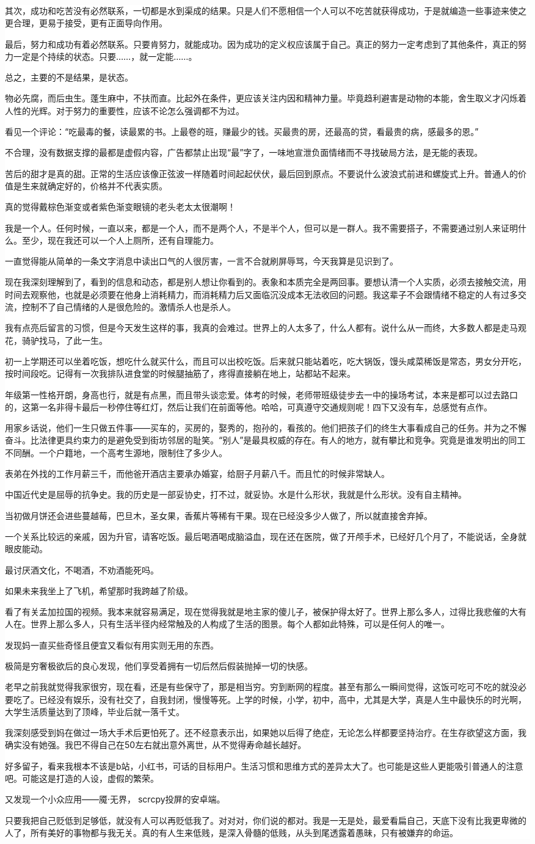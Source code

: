 其次，成功和吃苦没有必然联系，一切都是水到渠成的结果。只是人们不愿相信一个人可以不吃苦就获得成功，于是就编造一些事迹来使之更合理，更易于接受，更有正面导向作用。

最后，努力和成功有着必然联系。只要肯努力，就能成功。因为成功的定义权应该属于自己。真正的努力一定考虑到了其他条件，真正的努力一定是个持续的状态。只要……，就一定能……。

总之，主要的不是结果，是状态。

物必先腐，而后虫生。蓬生麻中，不扶而直。比起外在条件，更应该关注内因和精神力量。毕竟趋利避害是动物的本能，舍生取义才闪烁着人性的光辉。对于努力的重要性，应该不论怎么强调都不为过。

看见一个评论：“吃最毒的餐，读最累的书。上最卷的班，赚最少的钱。买最贵的房，还最高的贷，看最贵的病，感最多的恩。”

不合理，没有数据支撑的最都是虚假内容，广告都禁止出现“最”字了，一味地宣泄负面情绪而不寻找破局方法，是无能的表现。

苦后的甜才是真的甜。正常的生活应该像正弦波一样随着时间起起伏伏，最后回到原点。不要说什么波浪式前进和螺旋式上升。普通人的价值是生来就确定好的，价格并不代表实质。

真的觉得戴棕色渐变或者紫色渐变眼镜的老头老太太很潮啊！

我是一个人。任何时候，一直以来，都是一个人，而不是两个人，不是半个人，但可以是一群人。我不需要搭子，不需要通过别人来证明什么。至少，现在我还可以一个人上厕所，还有自理能力。

一直觉得能从简单的一条文字消息中读出口气的人很厉害，一言不合就刷屏辱骂，今天我算是见识到了。

现在我深刻理解到了，看到的信息和动态，都是别人想让你看到的。表象和本质完全是两回事。要想认清一个人实质，必须去接触交流，用时间去观察他，也就是必须要在他身上消耗精力，而消耗精力后又面临沉没成本无法收回的问题。我这辈子不会跟情绪不稳定的人有过多交流，控制不了自己情绪的人是很危险的。激情杀人也是杀人。

我有点亮后留言的习惯，但是今天发生这样的事，我真的会难过。世界上的人太多了，什么人都有。说什么从一而终，大多数人都是走马观花，骑驴找马，了此一生。

初一上学期还可以坐着吃饭，想吃什么就买什么，而且可以出校吃饭。后来就只能站着吃，吃大锅饭，馒头咸菜稀饭是常态，男女分开吃，按时间段吃。记得有一次我排队进食堂的时候腿抽筋了，疼得直接躺在地上，站都站不起来。

年级第一性格开朗，身高也行，就是有点黑，而且带头谈恋爱。体考的时候，老师带班级徒步去一中的操场考试，本来是都可以过去路口的，这第一名非得卡最后一秒停住等红灯，然后让我们在前面等他。哈哈，可真遵守交通规则呢！四下又没有车，总感觉有点作。

用家乡话说，他们一生只做五件事——买车的，买房的，娶秀的，抱孙的，看孩的。他们把孩子们的终生大事看成自己的任务。并为之不懈奋斗。比法律更具约束力的是避免受到街坊邻居的耻笑。“别人”是最具权威的存在。有人的地方，就有攀比和竞争。究竟是谁发明出的同工不同酬。一个户籍地，一个高考生源地，限制住了多少人。

表弟在外找的工作月薪三千，而他爸开酒店主要承办婚宴，给厨子月薪八千。而且忙的时候非常缺人。

中国近代史是屈辱的抗争史。我的历史是一部妥协史，打不过，就妥协。水是什么形状，我就是什么形状。没有自主精神。

当初做月饼还会进些蔓越莓，巴旦木，圣女果，香蕉片等稀有干果。现在已经没多少人做了，所以就直接舍弃掉。

一个关系比较远的亲戚，因为升官，请客吃饭。最后喝酒喝成脑溢血，现在还在医院，做了开颅手术，已经好几个月了，不能说话，全身就眼皮能动。

最讨厌酒文化，不喝酒，不劝酒能死吗。

如果未来我坐上了飞机，希望那时我跨越了阶级。

看了有关孟加拉国的视频。我本来就容易满足，现在觉得我就是地主家的傻儿子，被保护得太好了。世界上那么多人，过得比我悲催的大有人在。世界上那么多人，只有生活半径内经常触及的人构成了生活的图景。每个人都如此特殊，可以是任何人的唯一。

发现妈一直买些奇怪且便宜又看似有用实则无用的东西。

极简是穷奢极欲后的良心发现，他们享受着拥有一切后然后假装抛掉一切的快感。

老早之前我就觉得我家很穷，现在看，还是有些保守了，那是相当穷。穷到断网的程度。甚至有那么一瞬间觉得，这饭可吃可不吃的就没必要吃了。已经没有娱乐，没有社交了，自我封闭，慢慢等死。上学的时候，小学，初中，高中，尤其是大学，真是人生中最快乐的时光啊，大学生活质量达到了顶峰，毕业后就一落千丈。

我深刻感受到妈在做过一场大手术后更怕死了。还不经意表示出，如果她以后得了绝症，无论怎么样都要坚持治疗。在生存欲望这方面，我确实没有她强。我巴不得自己在50左右就出意外离世，从不觉得寿命越长越好。

好多留子，看来我根本不该是b站，小红书，可话的目标用户。生活习惯和思维方式的差异太大了。也可能是这些人更能吸引普通人的注意吧。可能这是打造的人设，虚假的繁荣。

又发现一个小众应用——魇·无界， scrcpy投屏的安卓端。

只要我把自己贬低到足够低，就没有人可以再贬低我了。对对对，你们说的都对。我是一无是处，最爱看扁自己，天底下没有比我更卑微的人了，所有美好的事物都与我无关。真的有人生来低贱，是深入骨髓的低贱，从头到尾透露着愚昧，只有被嫌弃的命运。
